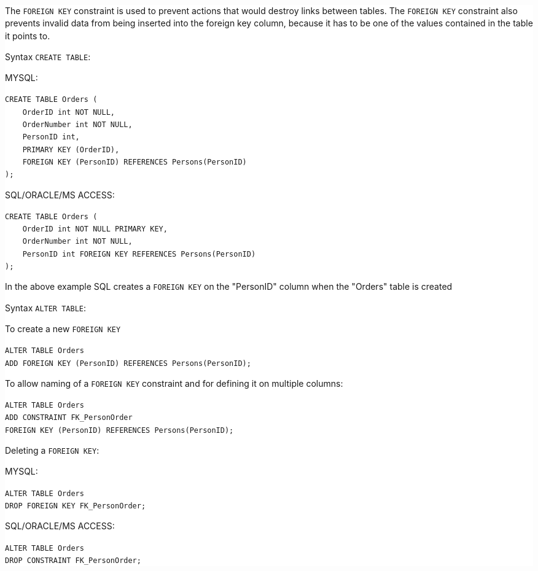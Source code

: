 The `FOREIGN KEY` constraint is used to prevent actions that would destroy links between tables.
The `FOREIGN KEY` constraint also prevents invalid data from being inserted into the foreign key column, because it has to be one of the values contained in the table it points to.



Syntax `CREATE TABLE`:

MYSQL:

	CREATE TABLE Orders (
    	OrderID int NOT NULL,
    	OrderNumber int NOT NULL,
    	PersonID int,
    	PRIMARY KEY (OrderID),
    	FOREIGN KEY (PersonID) REFERENCES Persons(PersonID)
	);




SQL/ORACLE/MS ACCESS:


	CREATE TABLE Orders (
    	OrderID int NOT NULL PRIMARY KEY,
    	OrderNumber int NOT NULL,
    	PersonID int FOREIGN KEY REFERENCES Persons(PersonID)
	);


In the above example SQL creates a `FOREIGN KEY` on the "PersonID" column when the "Orders" table is created



Syntax `ALTER TABLE`:

To create a new `FOREIGN KEY`

	ALTER TABLE Orders
	ADD FOREIGN KEY (PersonID) REFERENCES Persons(PersonID);


To allow naming of a `FOREIGN KEY` constraint and for defining it on multiple columns:

	ALTER TABLE Orders
	ADD CONSTRAINT FK_PersonOrder
	FOREIGN KEY (PersonID) REFERENCES Persons(PersonID);



Deleting a `FOREIGN KEY`:

	
MYSQL:

	ALTER TABLE Orders
	DROP FOREIGN KEY FK_PersonOrder;



SQL/ORACLE/MS ACCESS:

	ALTER TABLE Orders
	DROP CONSTRAINT FK_PersonOrder;
